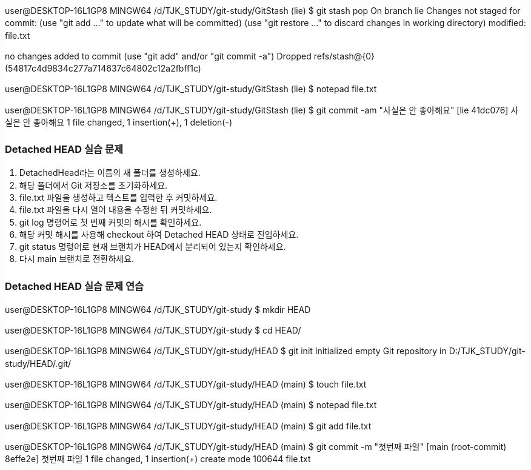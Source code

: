 user@DESKTOP-16L1GP8 MINGW64 /d/TJK_STUDY/git-study/GitStash (lie)
$ git stash pop
On branch lie
Changes not staged for commit:
  (use "git add <file>..." to update what will be committed)
  (use "git restore <file>..." to discard changes in working directory)
        modified:   file.txt

no changes added to commit (use "git add" and/or "git commit -a")
Dropped refs/stash@{0} (54817c4d9834c277a714637c64802c12a2fbff1c)

user@DESKTOP-16L1GP8 MINGW64 /d/TJK_STUDY/git-study/GitStash (lie)
$ notepad file.txt

user@DESKTOP-16L1GP8 MINGW64 /d/TJK_STUDY/git-study/GitStash (lie)
$ git commit -am "사실은 안 좋아해요"
[lie 41dc076] 사실은 안 좋아해요
 1 file changed, 1 insertion(+), 1 deletion(-)

### Detached HEAD 실습 문제
1. DetachedHead라는 이름의 새 폴더를 생성하세요.  
2. 해당 폴더에서 Git 저장소를 초기화하세요.  
3. file.txt 파일을 생성하고 텍스트를 입력한 후 커밋하세요.  
4. file.txt 파일을 다시 열어 내용을 수정한 뒤 커밋하세요.  
5. git log 명령어로 첫 번째 커밋의 해시를 확인하세요.  
6. 해당 커밋 해시를 사용해 checkout 하여 Detached HEAD 상태로 진입하세요.  
7. git status 명령어로 현재 브랜치가 HEAD에서 분리되어 있는지 확인하세요.  
8. 다시 main 브랜치로 전환하세요.

### Detached HEAD 실습 문제 연습
user@DESKTOP-16L1GP8 MINGW64 /d/TJK_STUDY/git-study
$ mkdir HEAD

user@DESKTOP-16L1GP8 MINGW64 /d/TJK_STUDY/git-study
$ cd HEAD/

user@DESKTOP-16L1GP8 MINGW64 /d/TJK_STUDY/git-study/HEAD
$ git init
Initialized empty Git repository in D:/TJK_STUDY/git-study/HEAD/.git/

user@DESKTOP-16L1GP8 MINGW64 /d/TJK_STUDY/git-study/HEAD (main)
$ touch file.txt

user@DESKTOP-16L1GP8 MINGW64 /d/TJK_STUDY/git-study/HEAD (main)
$ notepad file.txt

user@DESKTOP-16L1GP8 MINGW64 /d/TJK_STUDY/git-study/HEAD (main)
$ git add file.txt

user@DESKTOP-16L1GP8 MINGW64 /d/TJK_STUDY/git-study/HEAD (main)
$ git commit -m "첫번째 파일"
[main (root-commit) 8effe2e] 첫번째 파일
 1 file changed, 1 insertion(+)
 create mode 100644 file.txt
